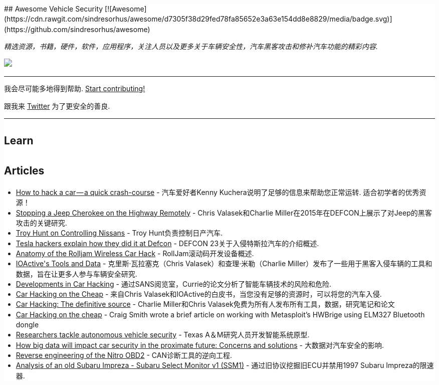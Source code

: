 <div class="github-widget" data-repo="jaredthecoder/awesome-vehicle-security"></div>
## Awesome Vehicle Security [![Awesome](https://cdn.rawgit.com/sindresorhus/awesome/d7305f38d29fed78fa85652e3a63e154dd8e8829/media/badge.svg)](https://github.com/sindresorhus/awesome)


*精选资源，书籍，硬件，软件，应用程序，关注人员以及更多关于车辆安全性，汽车黑客攻击和修补汽车功能的精彩内容.*

![](https://raw.githubusercontent.com/jaredthecoder/awesome-vehicle-security/master/assets/car_hacking_jeep.gif)

---

我会尽可能多地得到帮助. [Start contributing!](https://github.com/jaredmichaelsmith/awesome-vehicle-security/blob/master/contributing.md)

跟我来 [Twitter](https://twitter.com/jaredthecoder) 为了更安全的善良.

---



## Learn

## Articles

- [How to hack a car — a quick crash-course](https://medium.freecodecamp.org/hacking-cars-a-guide-tutorial-on-how-to-hack-a-car-5eafcfbbb7ec)   - 汽车爱好者Kenny Kuchera说明了足够的信息来帮助您正常运转.  适合初学者的优秀资源！
- [Stopping a Jeep Cherokee on the Highway Remotely](https://www.wired.com/2015/07/hackers-remotely-kill-jeep-highway/) -  Chris Valasek和Charlie Miller在2015年在DEFCON上展示了对Jeep的黑客攻击的关键研究.
- [Troy Hunt on Controlling Nissans](https://www.troyhunt.com/controlling-vehicle-features-of-nissan/) -  Troy Hunt负责控制日产汽车.
- [Tesla hackers explain how they did it at Defcon](http://www.cnet.com/roadshow/news/tesla-hackers-explain-how-they-did-it-at-def-con-23/) -  DEFCON 23关于入侵特斯拉汽车的介绍概述.
- [Anatomy of the Rolljam Wireless Car Hack](http://makezine.com/2015/08/11/anatomy-of-the-rolljam-wireless-car-hack/) -  RollJam滚动码开发设备概述.
- [IOActive's Tools and Data](http://blog.ioactive.com/2013/08/car-hacking-content.html) - 克里斯·瓦拉塞克（Chris Valasek）和查理·米勒（Charlie Miller）发布了一些用于黑客入侵车辆的工具和数据，旨在让更多人参与车辆安全研究.
- [Developments in Car Hacking](https://www.sans.org/reading-room/whitepapers/ICS/developments-car-hacking-36607) - 通过SANS阅览室，Currie的论文分析了智能车辆技术的风险和危险.
- [Car Hacking on the Cheap](http://www.ioactive.com/pdfs/IOActive_Car_Hacking_Poories.pdf) - 来自Chris Valasek和IOActive的白皮书，当您没有足够的资源时，可以将您的汽车入侵.
- [Car Hacking: The definitive source](http://illmatics.com/carhacking.html) -  Charlie Miller和Chris Valasek免费为所有人发布所有工具，数据，研究笔记和论文
- [Car Hacking on the cheap](https://community.rapid7.com/community/transpo-security/blog/2017/02/08/car-hacking-on-the-cheap) - Craig Smith wrote a brief article on working with Metasploit’s HWBrige using ELM327 Bluetooth dongle
- [Researchers tackle autonomous vehicle security](https://phys.org/news/2017-05-tackle-autonomous-vehicle.html) -  Texas A＆M研究人员开发智能系统原型.
- [How big data will impact car security in the proximate future: Concerns and solutions](http://bigdata-madesimple.com/big-data-will-impact-car-security-proximate-future-concerns-solutions/) - 大数据对汽车安全的影响.
- [Reverse engineering of the Nitro OBD2](https://blog.quarkslab.com/reverse-engineering-of-the-nitro-obd2.html) -  CAN诊断工具的逆向工程.
- [Analysis of an old Subaru Impreza - Subaru Select Monitor v1 (SSM1)](https://p1kachu.pluggi.fr/project/automotive/2018/12/28/subaru-ssm1/) - 通过旧协议挖掘旧ECU并禁用1997 Subaru Impreza的限速器.
